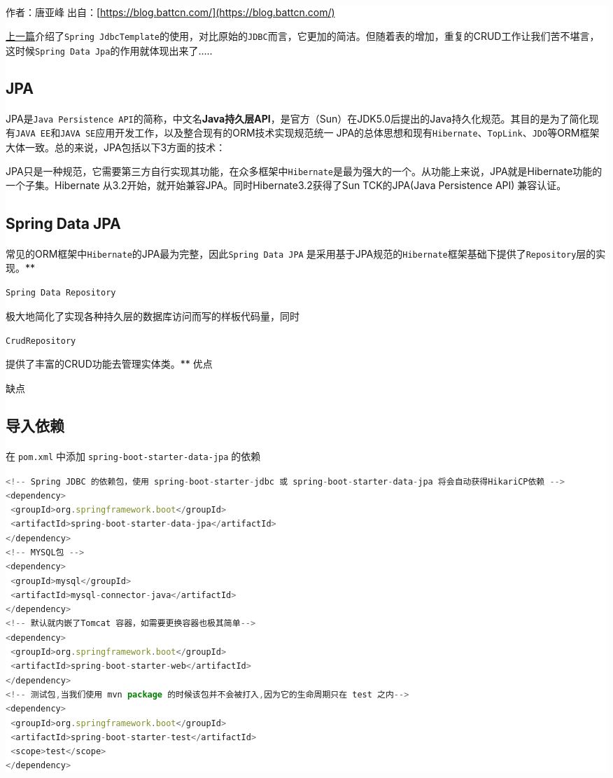 

  
作者：唐亚峰 出自：[https://blog.battcn.com/](https://blog.battcn.com/)

[上一篇](http://blog.battcn.com/2018/05/07/springboot/v2-orm-jdbc/)介绍了`Spring JdbcTemplate`的使用，对比原始的`JDBC`而言，它更加的简洁。但随着表的增加，重复的CRUD工作让我们苦不堪言，这时候`Spring Data Jpa`的作用就体现出来了…..

## JPA

JPA是`Java Persistence API`的简称，中文名**Java持久层API**，是官方（Sun）在JDK5.0后提出的Java持久化规范。其目的是为了简化现有`JAVA EE`和`JAVA SE`应用开发工作，以及整合现有的ORM技术实现规范统一
JPA的总体思想和现有`Hibernate`、`TopLink`、`JDO`等ORM框架大体一致。总的来说，JPA包括以下3方面的技术：

JPA只是一种规范，它需要第三方自行实现其功能，在众多框架中`Hibernate`是最为强大的一个。从功能上来说，JPA就是Hibernate功能的一个子集。Hibernate 从3.2开始，就开始兼容JPA。同时Hibernate3.2获得了Sun TCK的JPA(Java Persistence API) 兼容认证。

## Spring Data JPA

常见的ORM框架中`Hibernate`的JPA最为完整，因此`Spring Data JPA` 是采用基于JPA规范的`Hibernate`框架基础下提供了`Repository`层的实现。**
```js 
Spring Data Repository
```
极大地简化了实现各种持久层的数据库访问而写的样板代码量，同时

```js 
CrudRepository
```
提供了丰富的CRUD功能去管理实体类。**
优点

缺点

## 导入依赖

在 `pom.xml` 中添加 `spring-boot-starter-data-jpa` 的依赖

```js 
<!-- Spring JDBC 的依赖包，使用 spring-boot-starter-jdbc 或 spring-boot-starter-data-jpa 将会自动获得HikariCP依赖 -->
<dependency>
 <groupId>org.springframework.boot</groupId>
 <artifactId>spring-boot-starter-data-jpa</artifactId>
</dependency>
<!-- MYSQL包 -->
<dependency>
 <groupId>mysql</groupId>
 <artifactId>mysql-connector-java</artifactId>
</dependency>
<!-- 默认就内嵌了Tomcat 容器，如需要更换容器也极其简单-->
<dependency>
 <groupId>org.springframework.boot</groupId>
 <artifactId>spring-boot-starter-web</artifactId>
</dependency>
<!-- 测试包,当我们使用 mvn package 的时候该包并不会被打入,因为它的生命周期只在 test 之内-->
<dependency>
 <groupId>org.springframework.boot</groupId>
 <artifactId>spring-boot-starter-test</artifactId>
 <scope>test</scope>
</dependency>
```
